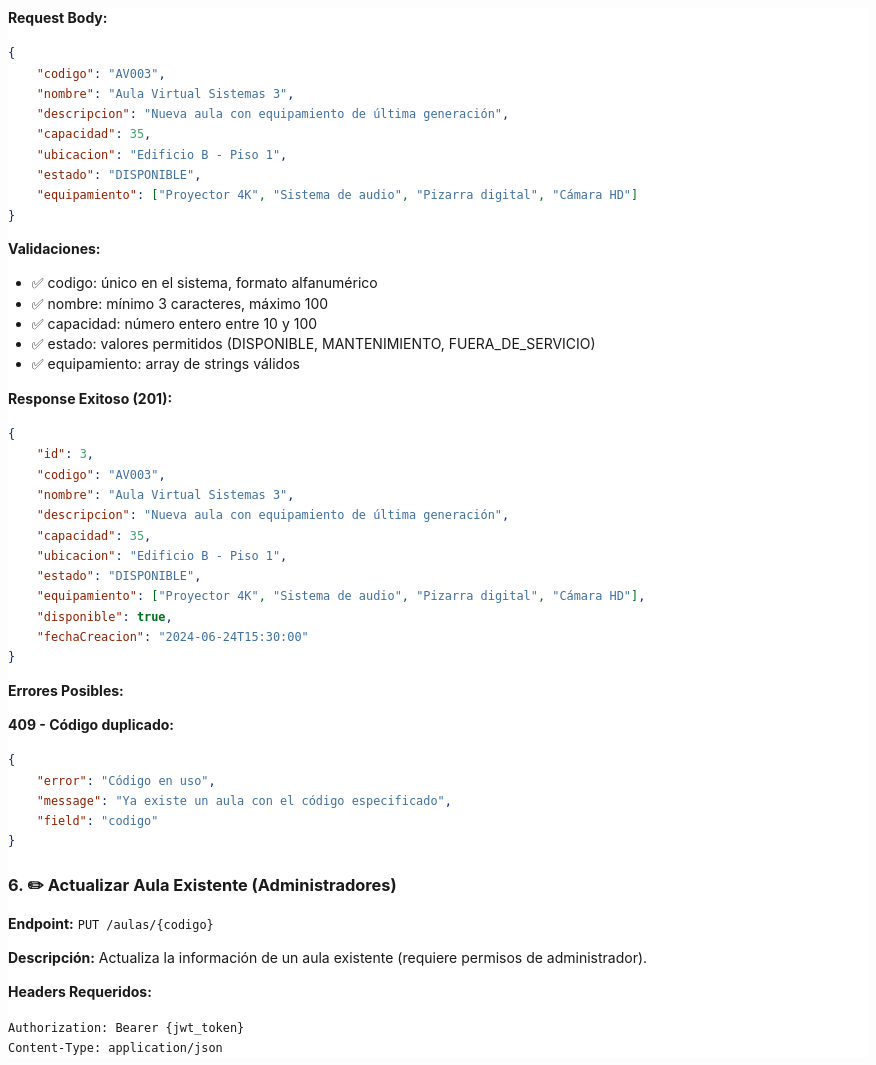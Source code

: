 **Request Body:**
```json
{
    "codigo": "AV003",
    "nombre": "Aula Virtual Sistemas 3",
    "descripcion": "Nueva aula con equipamiento de última generación",
    "capacidad": 35,
    "ubicacion": "Edificio B - Piso 1",
    "estado": "DISPONIBLE",
    "equipamiento": ["Proyector 4K", "Sistema de audio", "Pizarra digital", "Cámara HD"]
}
```

**Validaciones:**
- ✅ codigo: único en el sistema, formato alfanumérico
- ✅ nombre: mínimo 3 caracteres, máximo 100
- ✅ capacidad: número entero entre 10 y 100
- ✅ estado: valores permitidos (DISPONIBLE, MANTENIMIENTO, FUERA_DE_SERVICIO)
- ✅ equipamiento: array de strings válidos

**Response Exitoso (201):**
```json
{
    "id": 3,
    "codigo": "AV003",
    "nombre": "Aula Virtual Sistemas 3",
    "descripcion": "Nueva aula con equipamiento de última generación",
    "capacidad": 35,
    "ubicacion": "Edificio B - Piso 1",
    "estado": "DISPONIBLE",
    "equipamiento": ["Proyector 4K", "Sistema de audio", "Pizarra digital", "Cámara HD"],
    "disponible": true,
    "fechaCreacion": "2024-06-24T15:30:00"
}
```

**Errores Posibles:**

**409 - Código duplicado:**
```json
{
    "error": "Código en uso",
    "message": "Ya existe un aula con el código especificado",
    "field": "codigo"
}
```

### 6. ✏️ Actualizar Aula Existente (Administradores)

**Endpoint:** `PUT /aulas/{codigo}`

**Descripción:** Actualiza la información de un aula existente (requiere permisos de administrador).

**Headers Requeridos:** 
```
Authorization: Bearer {jwt_token}
Content-Type: application/json
```

